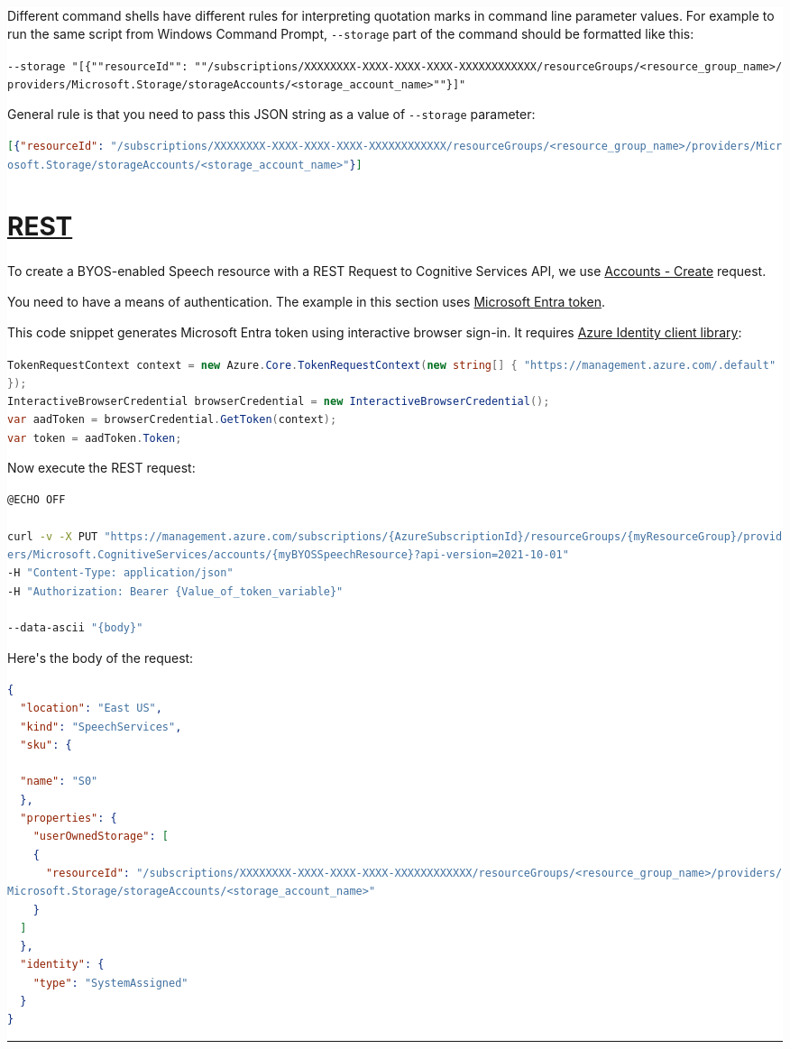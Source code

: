 Different command shells have different rules for interpreting quotation marks in command line parameter values. For example to run the same script from Windows Command Prompt, `--storage` part of the command should be formatted like this:
```dos
--storage "[{""resourceId"": ""/subscriptions/XXXXXXXX-XXXX-XXXX-XXXX-XXXXXXXXXXXX/resourceGroups/<resource_group_name>/providers/Microsoft.Storage/storageAccounts/<storage_account_name>""}]"
```

General rule is that you need to pass this JSON string as a value of `--storage` parameter:
```json
[{"resourceId": "/subscriptions/XXXXXXXX-XXXX-XXXX-XXXX-XXXXXXXXXXXX/resourceGroups/<resource_group_name>/providers/Microsoft.Storage/storageAccounts/<storage_account_name>"}]
```
# [REST](#tab/rest)

To create a BYOS-enabled Speech resource with a REST Request to Cognitive Services API, we use [Accounts - Create](/rest/api/cognitiveservices/accountmanagement/accounts/create) request.

You need to have a means of authentication. The example in this section uses [Microsoft Entra token](/azure/active-directory/develop/access-tokens).

This code snippet generates Microsoft Entra token using interactive browser sign-in. It requires [Azure Identity client library](/dotnet/api/overview/azure/identity-readme):
```csharp
TokenRequestContext context = new Azure.Core.TokenRequestContext(new string[] { "https://management.azure.com/.default" });
InteractiveBrowserCredential browserCredential = new InteractiveBrowserCredential();
var aadToken = browserCredential.GetToken(context);
var token = aadToken.Token;
```
Now execute the REST request:
```bash
@ECHO OFF

curl -v -X PUT "https://management.azure.com/subscriptions/{AzureSubscriptionId}/resourceGroups/{myResourceGroup}/providers/Microsoft.CognitiveServices/accounts/{myBYOSSpeechResource}?api-version=2021-10-01"
-H "Content-Type: application/json"
-H "Authorization: Bearer {Value_of_token_variable}"

--data-ascii "{body}" 
```
Here's the body of the request:
```json
{
  "location": "East US",
  "kind": "SpeechServices",
  "sku": {

  "name": "S0"
  },
  "properties": {
    "userOwnedStorage": [
    {
      "resourceId": "/subscriptions/XXXXXXXX-XXXX-XXXX-XXXX-XXXXXXXXXXXX/resourceGroups/<resource_group_name>/providers/Microsoft.Storage/storageAccounts/<storage_account_name>"
    }
  ]
  },
  "identity": {
    "type": "SystemAssigned"
  }
}
```
***
